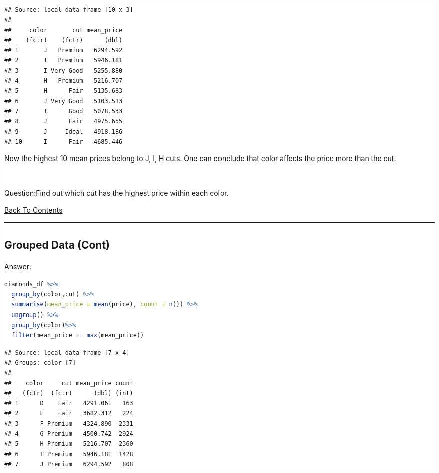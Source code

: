 ```
## Source: local data frame [10 x 3]
## 
##     color       cut mean_price
##    (fctr)    (fctr)      (dbl)
## 1       J   Premium   6294.592
## 2       I   Premium   5946.181
## 3       I Very Good   5255.880
## 4       H   Premium   5216.707
## 5       H      Fair   5135.683
## 6       J Very Good   5103.513
## 7       I      Good   5078.533
## 8       J      Fair   4975.655
## 9       J     Ideal   4918.186
## 10      I      Fair   4685.446
```

Now the highest 10 mean prices belong to J, I, H cuts. One can conclude that color affects the price more than the cut. 

<br>

Question:Find out which cut has the highest price within each color. 

[Back To Contents](#/3)

***

## Grouped Data (Cont)

Answer:


```r
diamonds_df %>% 
  group_by(color,cut) %>%
  summarise(mean_price = mean(price), count = n()) %>%
  ungroup() %>%
  group_by(color)%>%
  filter(mean_price == max(mean_price))
```

```
## Source: local data frame [7 x 4]
## Groups: color [7]
## 
##    color     cut mean_price count
##   (fctr)  (fctr)      (dbl) (int)
## 1      D    Fair   4291.061   163
## 2      E    Fair   3682.312   224
## 3      F Premium   4324.890  2331
## 4      G Premium   4500.742  2924
## 5      H Premium   5216.707  2360
## 6      I Premium   5946.181  1428
## 7      J Premium   6294.592   808
```
